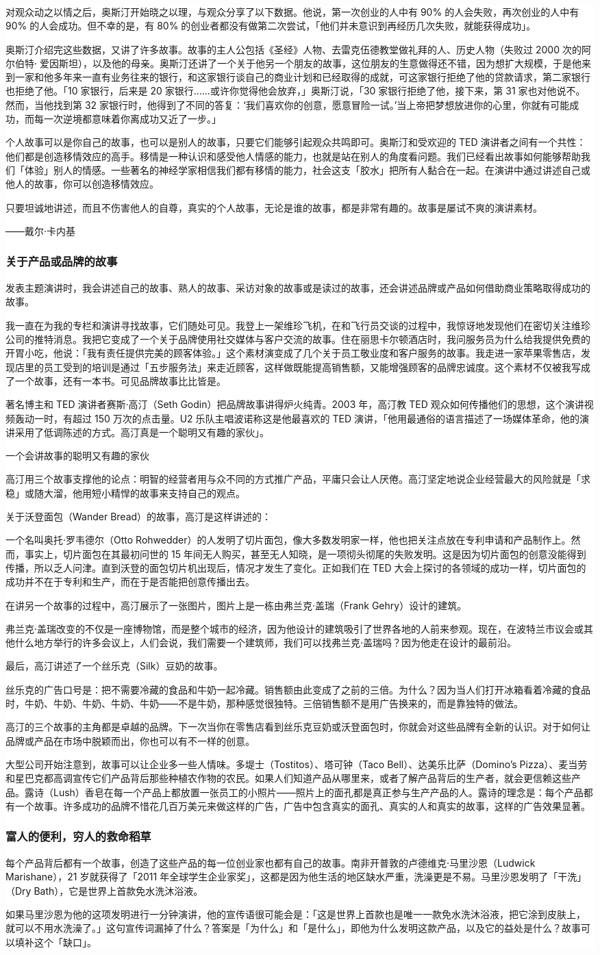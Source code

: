 对观众动之以情之后，奥斯汀开始晓之以理，与观众分享了以下数据。他说，第一次创业的人中有 90% 的人会失败，再次创业的人中有 90% 的人会成功。但不幸的是，有 80% 的创业者都没有做第二次尝试，「他们并未意识到再经历几次失败，就能获得成功」。

奥斯汀介绍完这些数据，又讲了许多故事。故事的主人公包括《圣经》人物、去雷克伍德教堂做礼拜的人、历史人物（失败过 2000 次的阿尔伯特· 爱因斯坦），以及他的母亲。奥斯汀还讲了一个关于他另一个朋友的故事，这位朋友的生意做得还不错，因为想扩大规模，于是他来到一家和他多年来一直有业务往来的银行，和这家银行谈自己的商业计划和已经取得的成就，可这家银行拒绝了他的贷款请求，第二家银行也拒绝了他。「10 家银行，后来是 20 家银行……或许你觉得他会放弃，」奥斯汀说，「30 家银行拒绝了他，接下来，第 31 家也对他说不。然而，当他找到第 32 家银行时，他得到了不同的答复：‘我们喜欢你的创意，愿意冒险一试。’当上帝把梦想放进你的心里，你就有可能成功，而每一次逆境都意味着你离成功又近了一步。」

个人故事可以是你自己的故事，也可以是别人的故事，只要它们能够引起观众共鸣即可。奥斯汀和受欢迎的 TED 演讲者之间有一个共性：他们都是创造移情效应的高手。移情是一种认识和感受他人情感的能力，也就是站在别人的角度看问题。我们已经看出故事如何能够帮助我们「体验」别人的情感。一些著名的神经学家相信我们都有移情的能力，社会这支「胶水」把所有人黏合在一起。在演讲中通过讲述自己或他人的故事，你可以创造移情效应。

只要坦诚地讲述，而且不伤害他人的自尊，真实的个人故事，无论是谁的故事，都是非常有趣的。故事是屡试不爽的演讲素材。

——戴尔·卡内基

### 关于产品或品牌的故事

发表主题演讲时，我会讲述自己的故事、熟人的故事、采访对象的故事或是读过的故事，还会讲述品牌或产品如何借助商业策略取得成功的故事。

我一直在为我的专栏和演讲寻找故事，它们随处可见。我登上一架维珍飞机，在和飞行员交谈的过程中，我惊讶地发现他们在密切关注维珍公司的推特消息。我把它变成了一个关于品牌使用社交媒体与客户交流的故事。住在丽思卡尔顿酒店时，我问服务员为什么给我提供免费的开胃小吃，他说：「我有责任提供完美的顾客体验。」这个素材演变成了几个关于员工敬业度和客户服务的故事。我走进一家苹果零售店，发现店里的员工受到的培训是通过「五步服务法」来走近顾客，这样做既能提高销售额，又能增强顾客的品牌忠诚度。这个素材不仅被我写成了一个故事，还有一本书。可见品牌故事比比皆是。

著名博主和 TED 演讲者赛斯·高汀（Seth Godin）把品牌故事讲得炉火纯青。2003 年，高汀教 TED 观众如何传播他们的思想，这个演讲视频轰动一时，有超过 150 万次的点击量。U2 乐队主唱波诺称这是他最喜欢的 TED 演讲，「他用最通俗的语言描述了一场媒体革命，他的演讲采用了低调陈述的方式。高汀真是一个聪明又有趣的家伙」。

一个会讲故事的聪明又有趣的家伙

高汀用三个故事支撑他的论点：明智的经营者用与众不同的方式推广产品，平庸只会让人厌倦。高汀坚定地说企业经营最大的风险就是「求稳」或随大溜，他用短小精悍的故事来支持自己的观点。

关于沃登面包（Wander Bread）的故事，高汀是这样讲述的：

一个名叫奥托·罗韦德尔（Otto Rohwedder）的人发明了切片面包，像大多数发明家一样，他也把关注点放在专利申请和产品制作上。然而，事实上，切片面包在其最初问世的 15 年间无人购买，甚至无人知晓，是一项彻头彻尾的失败发明。这是因为切片面包的创意没能得到传播，所以乏人问津。直到沃登的面包切片机出现后，情况才发生了变化。正如我们在 TED 大会上探讨的各领域的成功一样，切片面包的成功并不在于专利和生产，而在于是否能把创意传播出去。

在讲另一个故事的过程中，高汀展示了一张图片，图片上是一栋由弗兰克·盖瑞（Frank Gehry）设计的建筑。

弗兰克·盖瑞改变的不仅是一座博物馆，而是整个城市的经济，因为他设计的建筑吸引了世界各地的人前来参观。现在，在波特兰市议会或其他什么地方举行的许多会议上，人们会说，我们需要一个建筑师，我们可以找弗兰克·盖瑞吗？因为他走在设计的最前沿。

最后，高汀讲述了一个丝乐克（Silk）豆奶的故事。

丝乐克的广告口号是：把不需要冷藏的食品和牛奶一起冷藏。销售额由此变成了之前的三倍。为什么？因为当人们打开冰箱看着冷藏的食品时，牛奶、牛奶、牛奶、牛奶、牛奶——不是牛奶，那种感觉很独特。三倍销售额不是用广告换来的，而是靠独特的做法。

高汀的三个故事的主角都是卓越的品牌。下一次当你在零售店看到丝乐克豆奶或沃登面包时，你就会对这些品牌有全新的认识。对于如何让品牌或产品在市场中脱颖而出，你也可以有不一样的创意。

大型公司开始注意到，故事可以让企业多一些人情味。多堤士（Tostitos）、塔可钟（Taco Bell）、达美乐比萨（Domino’s Pizza）、麦当劳和星巴克都高调宣传它们产品背后那些种植农作物的农民。如果人们知道产品从哪里来，或者了解产品背后的生产者，就会更信赖这些产品。露诗（Lush）香皂在每一个产品上都放置一张员工的小照片——照片上的面孔都是真正参与生产产品的人。露诗的理念是：每个产品都有一个故事。许多成功的品牌不惜花几百万美元来做这样的广告，广告中包含真实的面孔、真实的人和真实的故事，这样的广告效果显著。

### 富人的便利，穷人的救命稻草

每个产品背后都有一个故事，创造了这些产品的每一位创业家也都有自己的故事。南非开普敦的卢德维克·马里沙恩（Ludwick Marishane），21 岁就获得了「2011 年全球学生企业家奖」，这都是因为他生活的地区缺水严重，洗澡更是不易。马里沙恩发明了「干洗」（Dry Bath），它是世界上首款免水洗沐浴液。

如果马里沙恩为他的这项发明进行一分钟演讲，他的宣传语很可能会是：「这是世界上首款也是唯一一款免水洗沐浴液，把它涂到皮肤上，就可以不用水洗澡了。」这句宣传词漏掉了什么？答案是「为什么」和「是什么」，即他为什么发明这款产品，以及它的益处是什么？故事可以填补这个「缺口」。
